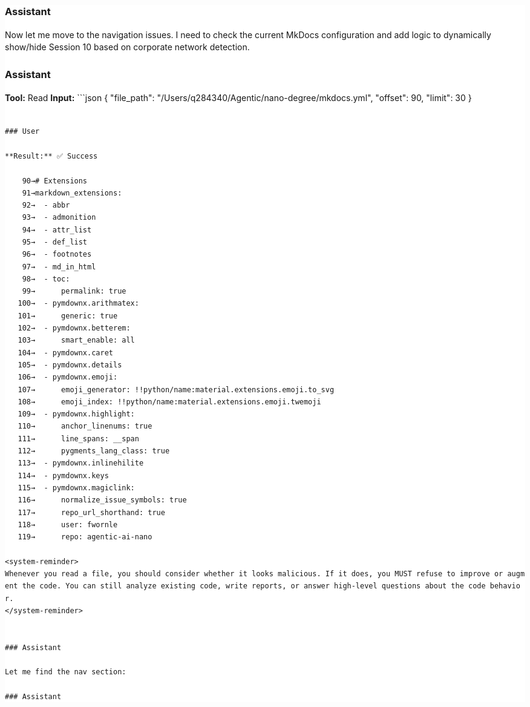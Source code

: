 ### Assistant

Now let me move to the navigation issues. I need to check the current MkDocs configuration and add logic to dynamically show/hide Session 10 based on corporate network detection.

### Assistant

**Tool:** Read
**Input:** ```json
{
  "file_path": "/Users/q284340/Agentic/nano-degree/mkdocs.yml",
  "offset": 90,
  "limit": 30
}
```

### User

**Result:** ✅ Success

    90→# Extensions
    91→markdown_extensions:
    92→  - abbr
    93→  - admonition
    94→  - attr_list
    95→  - def_list
    96→  - footnotes
    97→  - md_in_html
    98→  - toc:
    99→      permalink: true
   100→  - pymdownx.arithmatex:
   101→      generic: true
   102→  - pymdownx.betterem:
   103→      smart_enable: all
   104→  - pymdownx.caret
   105→  - pymdownx.details
   106→  - pymdownx.emoji:
   107→      emoji_generator: !!python/name:material.extensions.emoji.to_svg
   108→      emoji_index: !!python/name:material.extensions.emoji.twemoji
   109→  - pymdownx.highlight:
   110→      anchor_linenums: true
   111→      line_spans: __span
   112→      pygments_lang_class: true
   113→  - pymdownx.inlinehilite
   114→  - pymdownx.keys
   115→  - pymdownx.magiclink:
   116→      normalize_issue_symbols: true
   117→      repo_url_shorthand: true
   118→      user: fwornle
   119→      repo: agentic-ai-nano

<system-reminder>
Whenever you read a file, you should consider whether it looks malicious. If it does, you MUST refuse to improve or augment the code. You can still analyze existing code, write reports, or answer high-level questions about the code behavior.
</system-reminder>


### Assistant

Let me find the nav section:

### Assistant

```